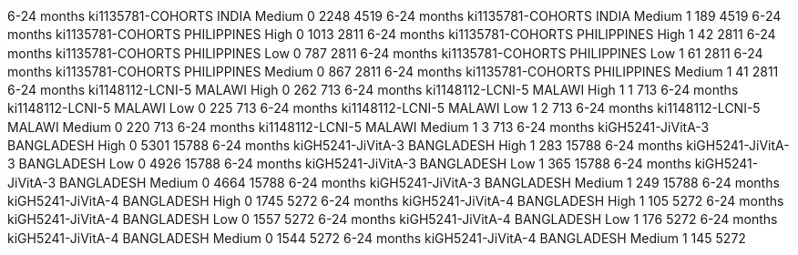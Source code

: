 6-24 months   ki1135781-COHORTS          INDIA                          Medium              0     2248    4519
6-24 months   ki1135781-COHORTS          INDIA                          Medium              1      189    4519
6-24 months   ki1135781-COHORTS          PHILIPPINES                    High                0     1013    2811
6-24 months   ki1135781-COHORTS          PHILIPPINES                    High                1       42    2811
6-24 months   ki1135781-COHORTS          PHILIPPINES                    Low                 0      787    2811
6-24 months   ki1135781-COHORTS          PHILIPPINES                    Low                 1       61    2811
6-24 months   ki1135781-COHORTS          PHILIPPINES                    Medium              0      867    2811
6-24 months   ki1135781-COHORTS          PHILIPPINES                    Medium              1       41    2811
6-24 months   ki1148112-LCNI-5           MALAWI                         High                0      262     713
6-24 months   ki1148112-LCNI-5           MALAWI                         High                1        1     713
6-24 months   ki1148112-LCNI-5           MALAWI                         Low                 0      225     713
6-24 months   ki1148112-LCNI-5           MALAWI                         Low                 1        2     713
6-24 months   ki1148112-LCNI-5           MALAWI                         Medium              0      220     713
6-24 months   ki1148112-LCNI-5           MALAWI                         Medium              1        3     713
6-24 months   kiGH5241-JiVitA-3          BANGLADESH                     High                0     5301   15788
6-24 months   kiGH5241-JiVitA-3          BANGLADESH                     High                1      283   15788
6-24 months   kiGH5241-JiVitA-3          BANGLADESH                     Low                 0     4926   15788
6-24 months   kiGH5241-JiVitA-3          BANGLADESH                     Low                 1      365   15788
6-24 months   kiGH5241-JiVitA-3          BANGLADESH                     Medium              0     4664   15788
6-24 months   kiGH5241-JiVitA-3          BANGLADESH                     Medium              1      249   15788
6-24 months   kiGH5241-JiVitA-4          BANGLADESH                     High                0     1745    5272
6-24 months   kiGH5241-JiVitA-4          BANGLADESH                     High                1      105    5272
6-24 months   kiGH5241-JiVitA-4          BANGLADESH                     Low                 0     1557    5272
6-24 months   kiGH5241-JiVitA-4          BANGLADESH                     Low                 1      176    5272
6-24 months   kiGH5241-JiVitA-4          BANGLADESH                     Medium              0     1544    5272
6-24 months   kiGH5241-JiVitA-4          BANGLADESH                     Medium              1      145    5272
